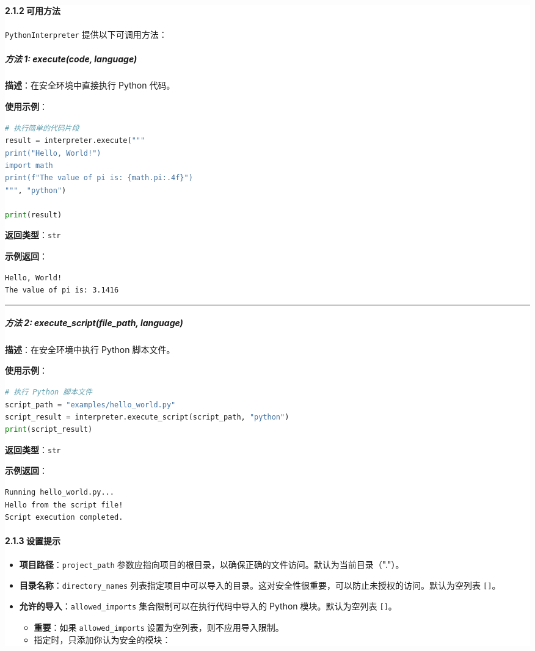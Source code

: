 #### 2.1.2 可用方法

`PythonInterpreter` 提供以下可调用方法：

##### 方法 1: execute(code, language)

**描述**：在安全环境中直接执行 Python 代码。

**使用示例**：
```python
# 执行简单的代码片段
result = interpreter.execute("""
print("Hello, World!")
import math
print(f"The value of pi is: {math.pi:.4f}")
""", "python")

print(result)
```

**返回类型**：`str`

**示例返回**：
```
Hello, World!
The value of pi is: 3.1416
```

---

##### 方法 2: execute_script(file_path, language)

**描述**：在安全环境中执行 Python 脚本文件。

**使用示例**：
```python
# 执行 Python 脚本文件
script_path = "examples/hello_world.py"
script_result = interpreter.execute_script(script_path, "python")
print(script_result)
```

**返回类型**：`str`

**示例返回**：
```
Running hello_world.py...
Hello from the script file!
Script execution completed.
```

#### 2.1.3 设置提示

- **项目路径**：`project_path` 参数应指向项目的根目录，以确保正确的文件访问。默认为当前目录（"."）。

- **目录名称**：`directory_names` 列表指定项目中可以导入的目录。这对安全性很重要，可以防止未授权的访问。默认为空列表 `[]`。

- **允许的导入**：`allowed_imports` 集合限制可以在执行代码中导入的 Python 模块。默认为空列表 `[]`。
  - **重要**：如果 `allowed_imports` 设置为空列表，则不应用导入限制。
  - 指定时，只添加你认为安全的模块：
